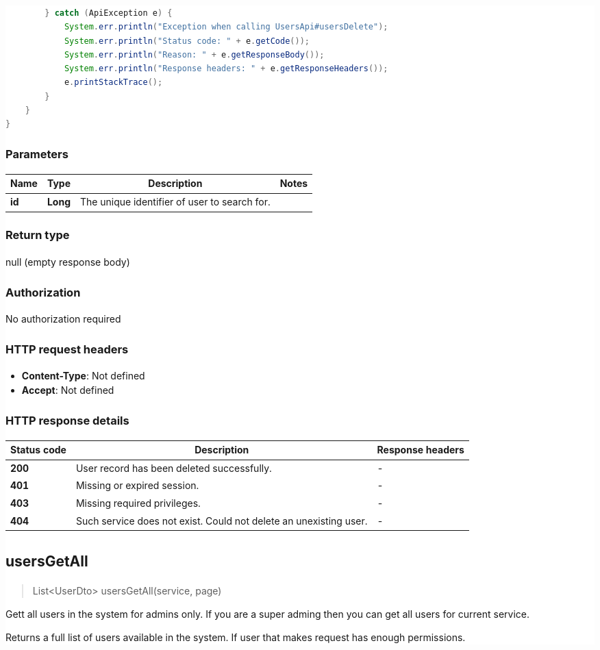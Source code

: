 ```java
        } catch (ApiException e) {
            System.err.println("Exception when calling UsersApi#usersDelete");
            System.err.println("Status code: " + e.getCode());
            System.err.println("Reason: " + e.getResponseBody());
            System.err.println("Response headers: " + e.getResponseHeaders());
            e.printStackTrace();
        }
    }
}
```

### Parameters


Name | Type | Description  | Notes
------------- | ------------- | ------------- | -------------
 **id** | **Long**| The unique identifier of user to search for. |

### Return type

null (empty response body)

### Authorization

No authorization required

### HTTP request headers

- **Content-Type**: Not defined
- **Accept**: Not defined

### HTTP response details
| Status code | Description | Response headers |
|-------------|-------------|------------------|
| **200** | User record has been deleted successfully. |  -  |
| **401** | Missing or expired session. |  -  |
| **403** | Missing required privileges. |  -  |
| **404** | Such service does not exist. Could not delete an unexisting user. |  -  |


## usersGetAll

> List&lt;UserDto&gt; usersGetAll(service, page)

Gett all users in the system for admins only. If you are a super adming then you can get all users for current service.

Returns a full list of users available in the system. If user that makes request has enough permissions.

